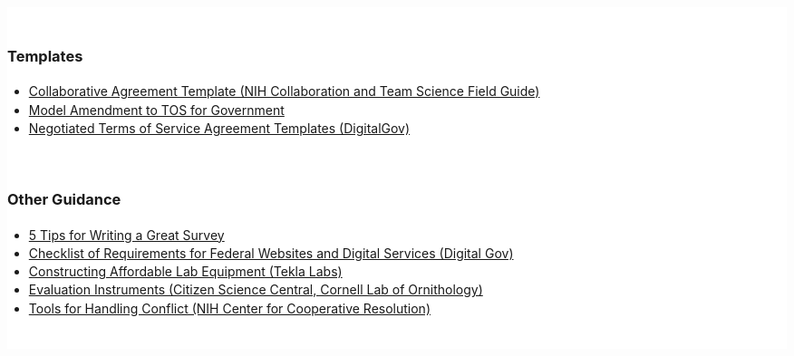 </ul>
<br>
<h3><strong>Templates</strong></h3>
<ul>
<li><a href="https://www.cancer.gov/about-nci/organization/crs/research-initiatives/team-science-field-guide/collaboration-team-science-guide.pdf" class="ext-link" rel="external nofollow" onclick="this.target=&#39;_blank&#39;;">Collaborative Agreement Template (NIH Collaboration and&nbsp;Team Science Field Guide)</a></li>
<li><a href="https://s3.amazonaws.com/sitesusa/wp-content/uploads/sites/212/2014/01/model-amendment-to-tos-for-g.doc" target="_blank" class="ext-link" rel="external nofollow" onclick="this.target=&#39;_blank&#39;;">Model Amendment to TOS for Government</a></li>
<li><a href="https://www.digitalgov.gov/resources/negotiated-terms-of-service-agreements/" target="_blank" class="ext-link" rel="external nofollow" onclick="this.target=&#39;_blank&#39;;">Negotiated Terms of Service Agreement Templates (DigitalGov)</a></li>
</ul>
<br>
<h3><strong>Other Guidance</strong></h3>
<ul>
<li><a href="http://help.surveymonkey.com/articles/en_US/kb/5-Tips-for-Writing-a-Great-Survey" target="_blank" class="ext-link" rel="external nofollow" onclick="this.target=&#39;_blank&#39;;">5 Tips for Writing a Great Survey</a></li>
<li><a href="https://www.digitalgov.gov/resources/checklist-of-requirements-for-federal-digital-services/" target="_blank" class="ext-link" rel="external nofollow" onclick="this.target=&#39;_blank&#39;;">Checklist of Requirements for Federal Websites and Digital Services (Digital Gov)</a></li>
<li><a href="http://www.teklalabs.org/about/" target="_blank" class="ext-link" rel="external nofollow" onclick="this.target=&#39;_blank&#39;;">Constructing Affordable Lab Equipment (Tekla Labs)</a></li>
<li><a href="http://www.birds.cornell.edu/citscitoolkit/evaluation/instruments" target="_blank" class="ext-link" rel="external nofollow" onclick="this.target=&#39;_blank&#39;;">Evaluation Instruments (Citizen Science Central, Cornell Lab of Ornithology)</a></li>
<li><a href="https://ombudsman.nih.gov/sites/default/files/A%20Conflict%20Resolution%20Framework.pdf" target="_blank" class="ext-link" rel="external nofollow" onclick="this.target=&#39;_blank&#39;;">Tools for Handling Conflict (NIH Center for Cooperative Resolution)</a></li>
</ul>
<p><br></p>
</div>